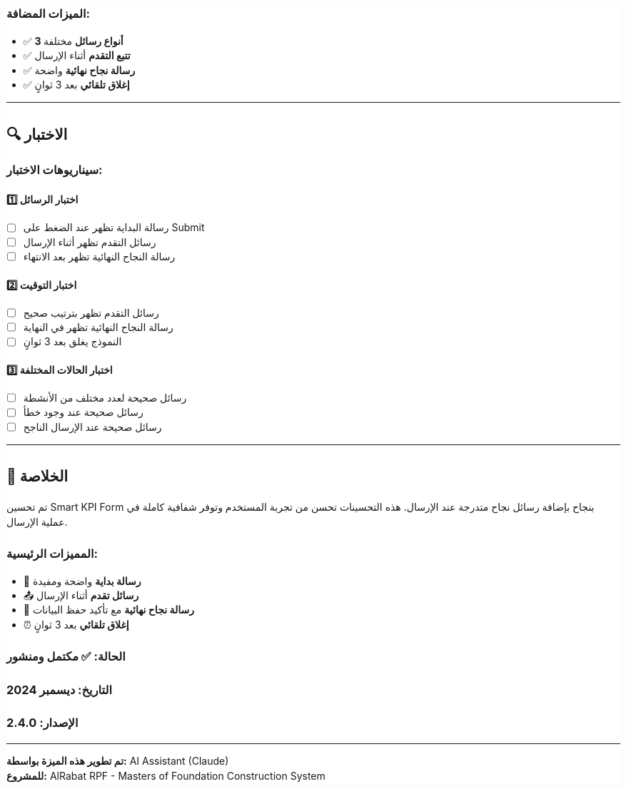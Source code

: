 ### **الميزات المضافة:**
- ✅ **3 أنواع رسائل** مختلفة
- ✅ **تتبع التقدم** أثناء الإرسال
- ✅ **رسالة نجاح نهائية** واضحة
- ✅ **إغلاق تلقائي** بعد 3 ثوانٍ

---

## 🔍 الاختبار

### **سيناريوهات الاختبار:**

#### **1️⃣ اختبار الرسائل**
- [ ] رسالة البداية تظهر عند الضغط على Submit
- [ ] رسائل التقدم تظهر أثناء الإرسال
- [ ] رسالة النجاح النهائية تظهر بعد الانتهاء

#### **2️⃣ اختبار التوقيت**
- [ ] رسائل التقدم تظهر بترتيب صحيح
- [ ] رسالة النجاح النهائية تظهر في النهاية
- [ ] النموذج يغلق بعد 3 ثوانٍ

#### **3️⃣ اختبار الحالات المختلفة**
- [ ] رسائل صحيحة لعدد مختلف من الأنشطة
- [ ] رسائل صحيحة عند وجود خطأ
- [ ] رسائل صحيحة عند الإرسال الناجح

---

## 🎉 الخلاصة

تم تحسين Smart KPI Form بنجاح بإضافة رسائل نجاح متدرجة عند الإرسال. هذه التحسينات تحسن من تجربة المستخدم وتوفر شفافية كاملة في عملية الإرسال.

### **المميزات الرئيسية:**
- 🚀 **رسالة بداية** واضحة ومفيدة
- 📤 **رسائل تقدم** أثناء الإرسال
- 🎉 **رسالة نجاح نهائية** مع تأكيد حفظ البيانات
- ⏰ **إغلاق تلقائي** بعد 3 ثوانٍ

### **الحالة:** ✅ مكتمل ومنشور
### **التاريخ:** ديسمبر 2024
### **الإصدار:** 2.4.0

---

**تم تطوير هذه الميزة بواسطة:** AI Assistant (Claude)  
**للمشروع:** AlRabat RPF - Masters of Foundation Construction System
